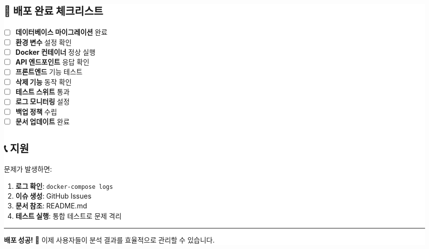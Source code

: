 ## 🚀 배포 완료 체크리스트

- [ ] **데이터베이스 마이그레이션** 완료
- [ ] **환경 변수** 설정 확인
- [ ] **Docker 컨테이너** 정상 실행
- [ ] **API 엔드포인트** 응답 확인
- [ ] **프론트엔드** 기능 테스트
- [ ] **삭제 기능** 동작 확인
- [ ] **테스트 스위트** 통과
- [ ] **로그 모니터링** 설정
- [ ] **백업 정책** 수립
- [ ] **문서 업데이트** 완료

## 📞 지원

문제가 발생하면:
1. **로그 확인**: `docker-compose logs`
2. **이슈 생성**: GitHub Issues
3. **문서 참조**: README.md
4. **테스트 실행**: 통합 테스트로 문제 격리

---

**배포 성공!** 🎉 이제 사용자들이 분석 결과를 효율적으로 관리할 수 있습니다.
